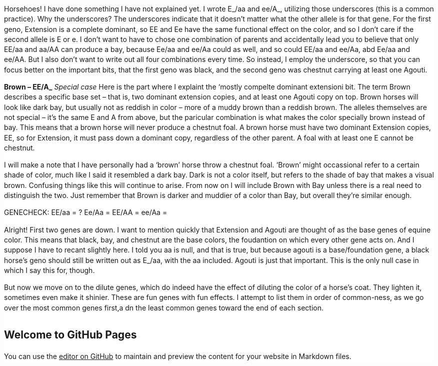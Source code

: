 Horsehoes! I have done something I have not explained yet. I wrote E_/aa and ee/A_, utilizing those underscores (this is a common practice). Why the underscores? The underscores indicate that it doesn’t matter what the other allele is for that gene. For the first geno, Extension is a complete dominant, so EE and Ee have the same functional effect on the color, and so I don’t care if the second allele is E or e. I don’t want to have to chose one combination of parents and accidentally lead you to believe that only EE/aa and aa/AA can produce a bay, because Ee/aa and ee/Aa could as well, and so could EE/aa and ee/Aa, abd Ee/aa and ee/AA. But I also don’t want to write out all four combinations every time. So instead, I employ the underscore, so that you can focus better on the important bits, that the first geno was black, and the second geno was chestnut carrying at least one Agouti.

**Brown – EE/A_**
*Special case*
Here is the part where I explaint the ‘mostly compelte dominant extensioni bit. The term Brown describes a specific base set – that is, two dominant extension copies, and at least one Agouti copy on top. Brown horses will look like dark bay, but usually not as reddish in color – more of a muddy brown than a reddish brown. The alleles themselves are not special – it’s the same E and A from above, but the paricular combination is what makes the color specially brown instead of bay.
This means that a brown horse will never produce a chestnut foal. A brown horse must have two dominant Extension copies, EE, so for Extension, it must pass down a dominant copy, regardless of the other parent. A foal with at least one E cannot be chestnut.

I will make a note that I have personally had a ‘brown’ horse throw a chestnut foal. ‘Brown’ might occassional refer to a certain shade of color, much like I said it resembled a dark bay. Dark is not a color itself, but refers to the shade of bay that makes a visual brown. Confusing things like this will continue to arise.
From now on I will include Brown with Bay unless there is a real need to distinguish the two. Just remember that Brown is darker and muddier of a color than Bay, but overall they’re similar enough. 

GENECHECK: 
EE/aa = ?
Ee/Aa =
EE/AA =
ee/Aa =

Alright! First two genes are down. I want to mention quickly that Extension and Agouti are thought of as the base genes of equine color. This means that black, bay, and chestnut are the base colors, the foudantion on which every other gene acts on. And I suppose I have to recant slightly here. I told you aa is null, and that is true, but because agouti is a base/foundation gene, a black horse’s geno should still be written out as E_/aa, with the aa included. Agouti is just that important. This is the only null case in which I say this for, though. 

But now we move on to the dilute genes, which do indeed have the effect of diluting the color of a horse’s coat. They lighten it, sometimes even make it shinier. These are fun genes with fun effects. I attempt to list them in order of common-ness, as we go over the most common genes first,a dn the least common genes toward the end of each section.






## Welcome to GitHub Pages

You can use the [editor on GitHub](https://github.com/quantequu/HI3-genetics/edit/master/index.md) to maintain and preview the content for your website in Markdown files.
